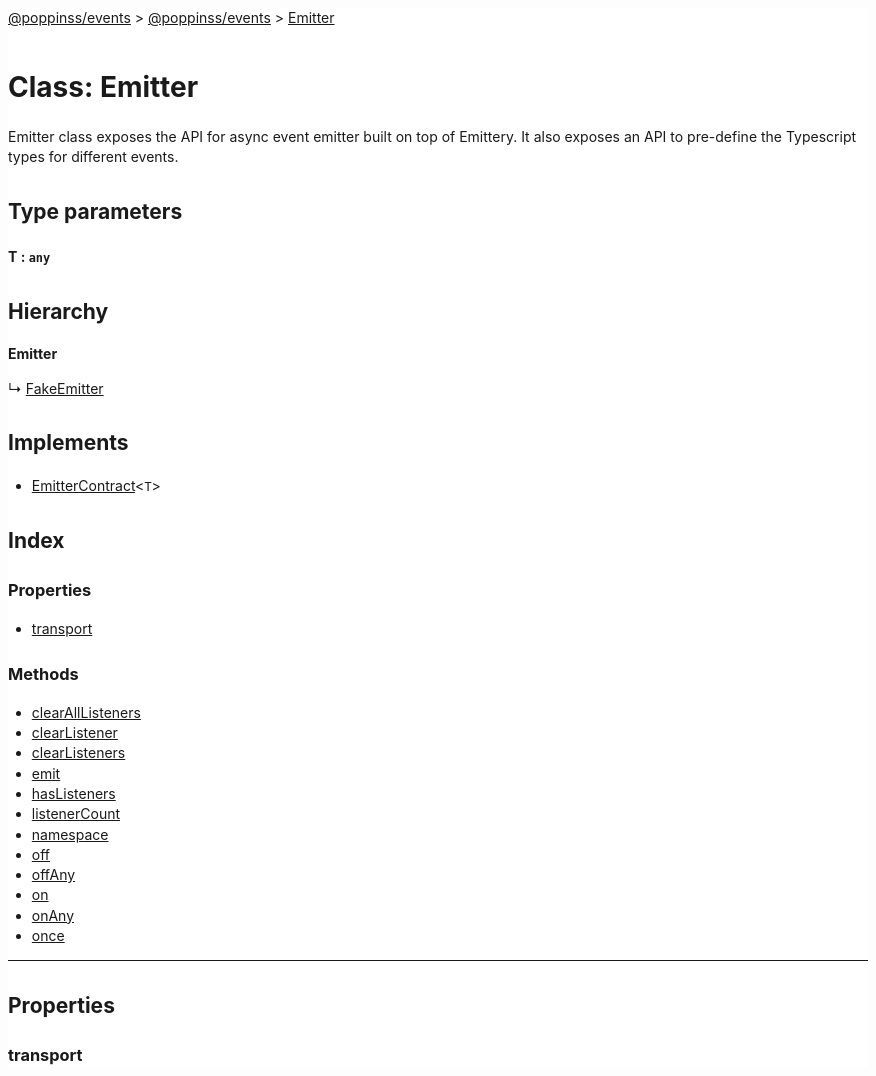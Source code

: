 [@poppinss/events](../README.md) > [@poppinss/events](../modules/_poppinss_events.md) > [Emitter](../classes/_poppinss_events.emitter.md)

# Class: Emitter

Emitter class exposes the API for async event emitter built on top of Emittery. It also exposes an API to pre-define the Typescript types for different events.

## Type parameters
#### T :  `any`
## Hierarchy

**Emitter**

↳  [FakeEmitter](_poppinss_events.fakeemitter.md)

## Implements

* [EmitterContract](../interfaces/_poppinss_events.emittercontract.md)<`T`>

## Index

### Properties

* [transport](_poppinss_events.emitter.md#transport)

### Methods

* [clearAllListeners](_poppinss_events.emitter.md#clearalllisteners)
* [clearListener](_poppinss_events.emitter.md#clearlistener)
* [clearListeners](_poppinss_events.emitter.md#clearlisteners)
* [emit](_poppinss_events.emitter.md#emit)
* [hasListeners](_poppinss_events.emitter.md#haslisteners)
* [listenerCount](_poppinss_events.emitter.md#listenercount)
* [namespace](_poppinss_events.emitter.md#namespace)
* [off](_poppinss_events.emitter.md#off)
* [offAny](_poppinss_events.emitter.md#offany)
* [on](_poppinss_events.emitter.md#on)
* [onAny](_poppinss_events.emitter.md#onany)
* [once](_poppinss_events.emitter.md#once)

---

## Properties

<a id="transport"></a>

###  transport
